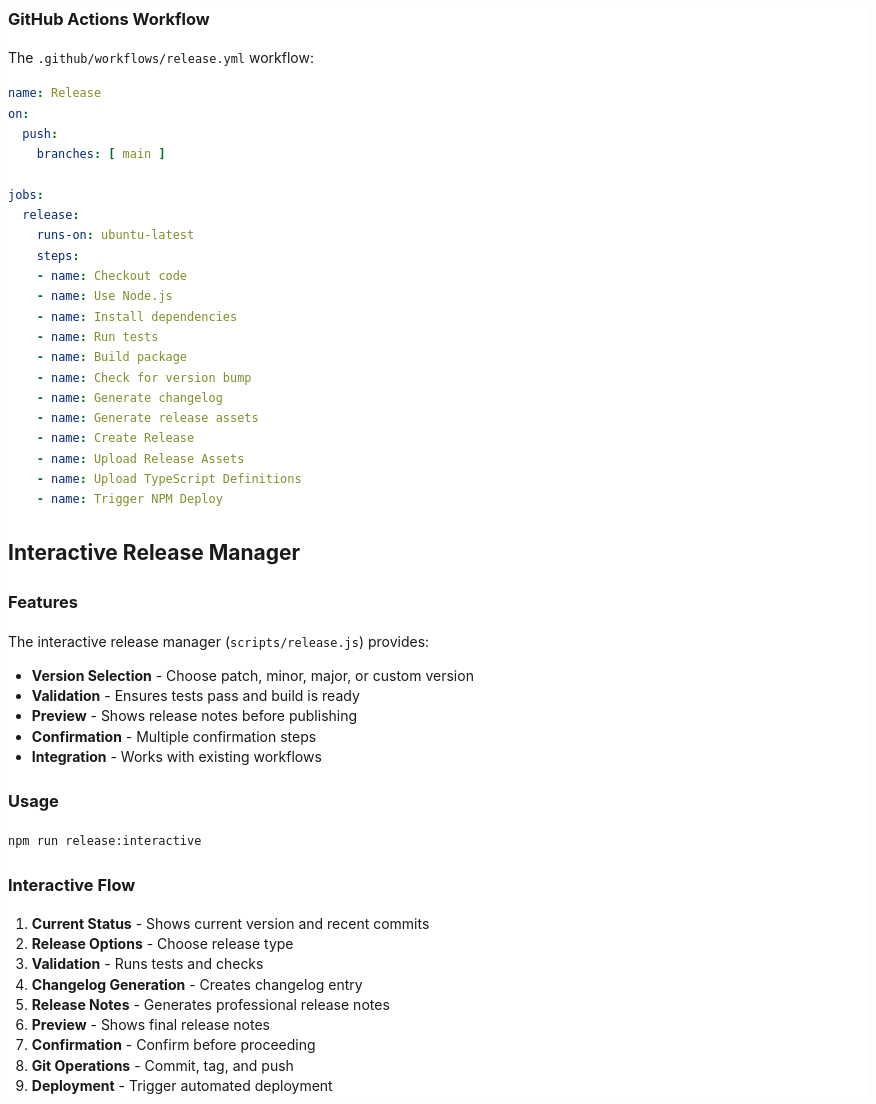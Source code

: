 ### GitHub Actions Workflow

The `.github/workflows/release.yml` workflow:

```yaml
name: Release
on:
  push:
    branches: [ main ]

jobs:
  release:
    runs-on: ubuntu-latest
    steps:
    - name: Checkout code
    - name: Use Node.js
    - name: Install dependencies
    - name: Run tests
    - name: Build package
    - name: Check for version bump
    - name: Generate changelog
    - name: Generate release assets
    - name: Create Release
    - name: Upload Release Assets
    - name: Upload TypeScript Definitions
    - name: Trigger NPM Deploy
```

## Interactive Release Manager

### Features

The interactive release manager (`scripts/release.js`) provides:

- **Version Selection** - Choose patch, minor, major, or custom version
- **Validation** - Ensures tests pass and build is ready
- **Preview** - Shows release notes before publishing
- **Confirmation** - Multiple confirmation steps
- **Integration** - Works with existing workflows

### Usage

```bash
npm run release:interactive
```

### Interactive Flow

1. **Current Status** - Shows current version and recent commits
2. **Release Options** - Choose release type
3. **Validation** - Runs tests and checks
4. **Changelog Generation** - Creates changelog entry
5. **Release Notes** - Generates professional release notes
6. **Preview** - Shows final release notes
7. **Confirmation** - Confirm before proceeding
8. **Git Operations** - Commit, tag, and push
9. **Deployment** - Trigger automated deployment
